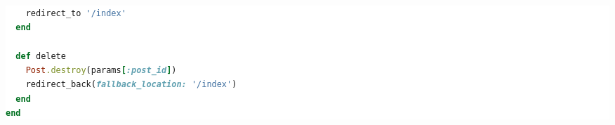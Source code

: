 ```rb
    redirect_to '/index'
  end

  def delete
    Post.destroy(params[:post_id])
    redirect_back(fallback_location: '/index')
  end
end
```
